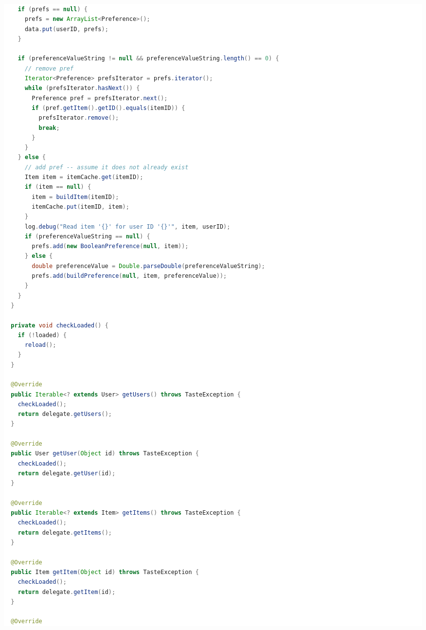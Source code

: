 ```java
    if (prefs == null) {
      prefs = new ArrayList<Preference>();
      data.put(userID, prefs);
    }

    if (preferenceValueString != null && preferenceValueString.length() == 0) {
      // remove pref
      Iterator<Preference> prefsIterator = prefs.iterator();
      while (prefsIterator.hasNext()) {
        Preference pref = prefsIterator.next();
        if (pref.getItem().getID().equals(itemID)) {
          prefsIterator.remove();
          break;
        }
      }
    } else {
      // add pref -- assume it does not already exist
      Item item = itemCache.get(itemID);
      if (item == null) {
        item = buildItem(itemID);
        itemCache.put(itemID, item);
      }
      log.debug("Read item '{}' for user ID '{}'", item, userID);
      if (preferenceValueString == null) {
        prefs.add(new BooleanPreference(null, item));
      } else {
        double preferenceValue = Double.parseDouble(preferenceValueString);
        prefs.add(buildPreference(null, item, preferenceValue));
      }
    }
  }

  private void checkLoaded() {
    if (!loaded) {
      reload();
    }
  }

  @Override
  public Iterable<? extends User> getUsers() throws TasteException {
    checkLoaded();
    return delegate.getUsers();
  }

  @Override
  public User getUser(Object id) throws TasteException {
    checkLoaded();
    return delegate.getUser(id);
  }

  @Override
  public Iterable<? extends Item> getItems() throws TasteException {
    checkLoaded();
    return delegate.getItems();
  }

  @Override
  public Item getItem(Object id) throws TasteException {
    checkLoaded();
    return delegate.getItem(id);
  }

  @Override
```
